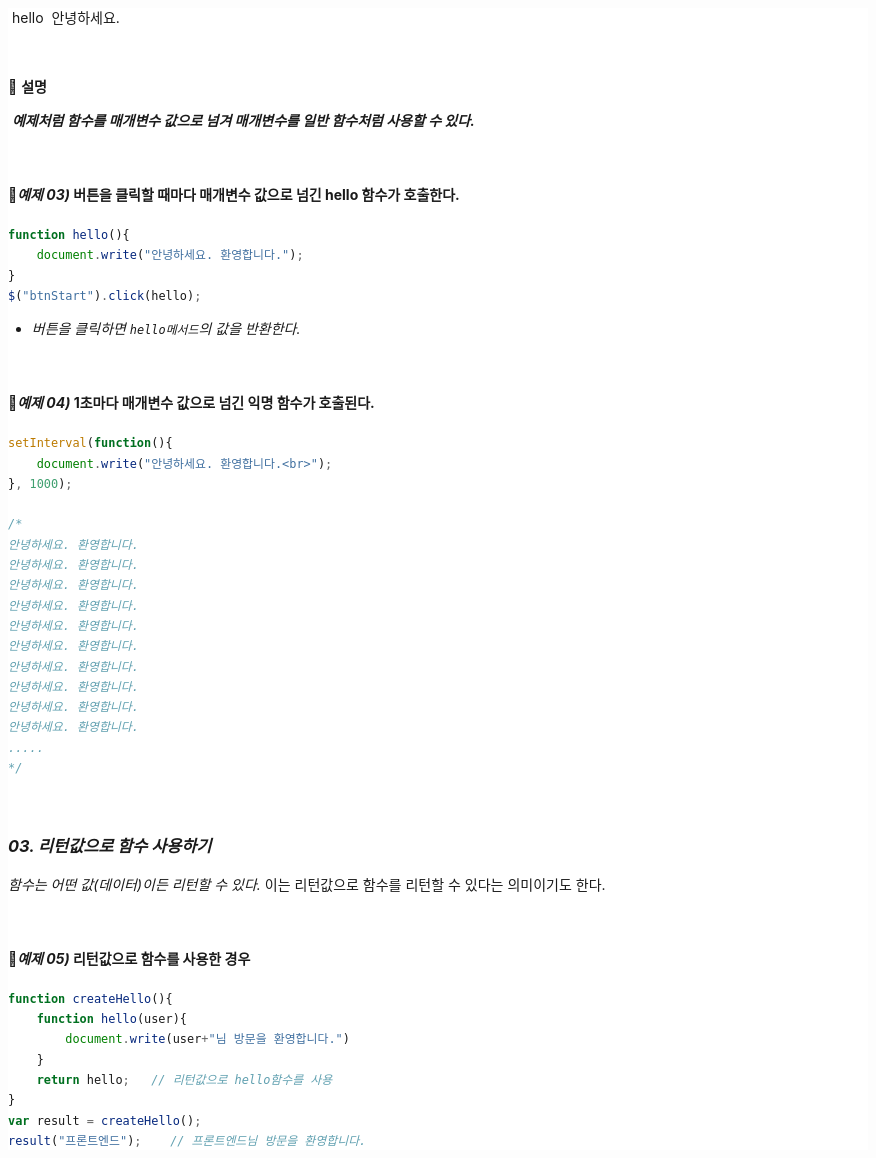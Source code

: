 ​	hello
​	안녕하세요.

<br>

:pencil: **설명**

​	***예제처럼 함수를 매개변수 값으로 넘겨 매개변수를 일반 함수처럼 사용할 수 있다.***

<br>

#### :memo:_예제 03)_ 버튼을 클릭할 때마다 매개변수 값으로 넘긴 hello 함수가 호출한다.

```javascript
function hello(){
    document.write("안녕하세요. 환영합니다.");
}
$("btnStart").click(hello);
```

- _버튼을 클릭하면 `hello메서드`의 값을 반환한다._

<br>

#### :memo:_예제 04)_ 1초마다 매개변수 값으로 넘긴 익명 함수가 호출된다.

```javascript
setInterval(function(){
    document.write("안녕하세요. 환영합니다.<br>");
}, 1000);

/*
안녕하세요. 환영합니다.
안녕하세요. 환영합니다.
안녕하세요. 환영합니다.
안녕하세요. 환영합니다.
안녕하세요. 환영합니다.
안녕하세요. 환영합니다.
안녕하세요. 환영합니다.
안녕하세요. 환영합니다.
안녕하세요. 환영합니다.
안녕하세요. 환영합니다.
.....
*/
```

<br>

### _03. 리턴값으로 함수 사용하기_

_함수는 어떤 값(데이터)이든 리턴할 수 있다._ 이는 리턴값으로 함수를 리턴할 수 있다는 의미이기도 한다.

<br>

#### :memo:_예제 05)_ 리턴값으로 함수를 사용한 경우

```javascript
function createHello(){
    function hello(user){
        document.write(user+"님 방문을 환영합니다.")
    }
    return hello;	// 리턴값으로 hello함수를 사용
}
var result = createHello();
result("프론트엔드");	// 프론트엔드님 방문을 환영합니다.
```
